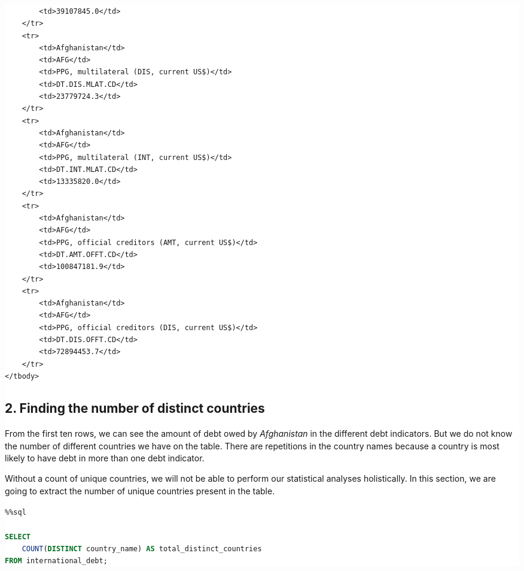             <td>39107845.0</td>
        </tr>
        <tr>
            <td>Afghanistan</td>
            <td>AFG</td>
            <td>PPG, multilateral (DIS, current US$)</td>
            <td>DT.DIS.MLAT.CD</td>
            <td>23779724.3</td>
        </tr>
        <tr>
            <td>Afghanistan</td>
            <td>AFG</td>
            <td>PPG, multilateral (INT, current US$)</td>
            <td>DT.INT.MLAT.CD</td>
            <td>13335820.0</td>
        </tr>
        <tr>
            <td>Afghanistan</td>
            <td>AFG</td>
            <td>PPG, official creditors (AMT, current US$)</td>
            <td>DT.AMT.OFFT.CD</td>
            <td>100847181.9</td>
        </tr>
        <tr>
            <td>Afghanistan</td>
            <td>AFG</td>
            <td>PPG, official creditors (DIS, current US$)</td>
            <td>DT.DIS.OFFT.CD</td>
            <td>72894453.7</td>
        </tr>
    </tbody>
</table>



## 2. Finding the number of distinct countries
<p>From the first ten rows, we can see the amount of debt owed by <em>Afghanistan</em> in the different debt indicators. But we do not know the number of different countries we have on the table. There are repetitions in the country names because a country is most likely to have debt in more than one debt indicator. </p>
<p>Without a count of unique countries, we will not be able to perform our statistical analyses holistically. In this section, we are going to extract the number of unique countries present in the table. </p>


```sql
%%sql 

SELECT 
    COUNT(DISTINCT country_name) AS total_distinct_countries
FROM international_debt;
```
